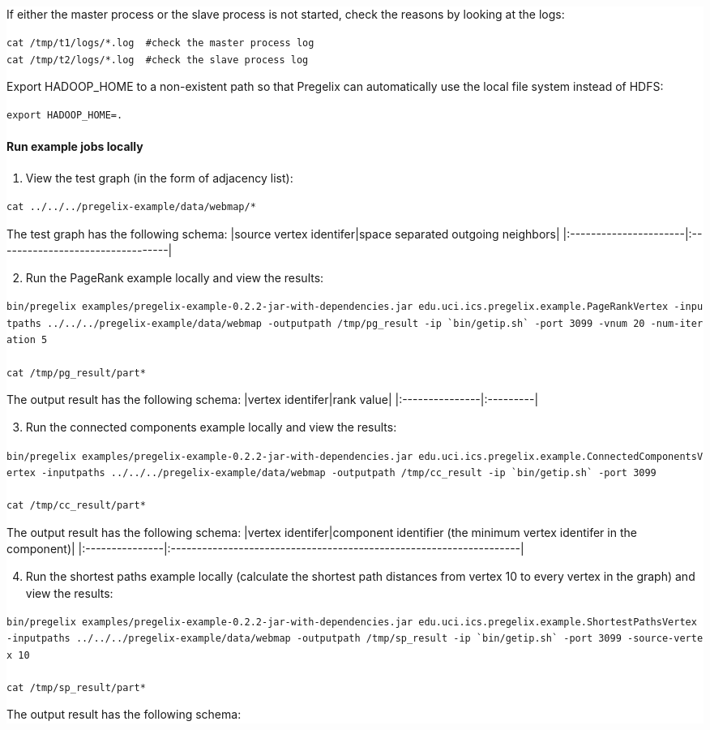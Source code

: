 If either the master process or the slave process is not started, check the reasons by looking at the logs:
```
cat /tmp/t1/logs/*.log  #check the master process log
cat /tmp/t2/logs/*.log  #check the slave process log
```

Export HADOOP\_HOME to a non-existent path so that Pregelix can automatically use the local file system instead of HDFS:
```
export HADOOP_HOME=.
```

#### Run example jobs locally ####
1. View the test graph (in the form of adjacency list):
```
cat ../../../pregelix-example/data/webmap/*
```
The test graph has the following schema:
|source vertex identifer|space separated outgoing neighbors|
|:----------------------|:---------------------------------|

2. Run the PageRank example locally and view the results:
```
bin/pregelix examples/pregelix-example-0.2.2-jar-with-dependencies.jar edu.uci.ics.pregelix.example.PageRankVertex -inputpaths ../../../pregelix-example/data/webmap -outputpath /tmp/pg_result -ip `bin/getip.sh` -port 3099 -vnum 20 -num-iteration 5

cat /tmp/pg_result/part*
```
The output result has the following schema:
|vertex identifer|rank value|
|:---------------|:---------|

3. Run the connected components example locally and view the results:
```
bin/pregelix examples/pregelix-example-0.2.2-jar-with-dependencies.jar edu.uci.ics.pregelix.example.ConnectedComponentsVertex -inputpaths ../../../pregelix-example/data/webmap -outputpath /tmp/cc_result -ip `bin/getip.sh` -port 3099

cat /tmp/cc_result/part*
```
The output result has the following schema:
|vertex identifer|component identifier (the minimum vertex identifer in the component)|
|:---------------|:-------------------------------------------------------------------|

4. Run the shortest paths example locally (calculate the shortest path distances from vertex 10 to every vertex in the graph) and view the results:
```
bin/pregelix examples/pregelix-example-0.2.2-jar-with-dependencies.jar edu.uci.ics.pregelix.example.ShortestPathsVertex -inputpaths ../../../pregelix-example/data/webmap -outputpath /tmp/sp_result -ip `bin/getip.sh` -port 3099 -source-vertex 10

cat /tmp/sp_result/part*
```
The output result has the following schema:
